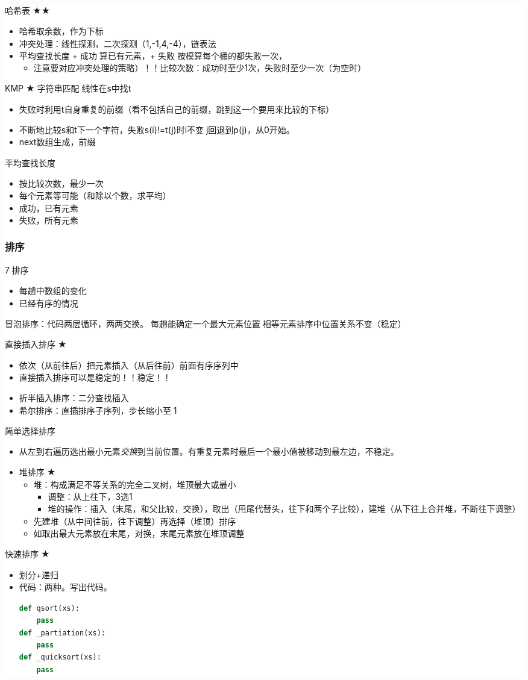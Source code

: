 哈希表 ★★
  + 哈希取余数，作为下标
  + 冲突处理：线性探测，二次探测（1,-1,4,-4），链表法
  + 平均查找长度 + 成功 算已有元素，+ 失败 按模算每个桶的都失败一次，
     + 注意要对应冲突处理的策略）！！比较次数：成功时至少1次，失败时至少一次（为空时）

KMP ★ 字符串匹配  线性在s中找t
  - 失败时利用t自身重复的前缀（看不包括自己的前缀，跳到这一个要用来比较的下标）
  + 不断地比较s和t下一个字符，失败s(i)!=t(j)时i不变 j回退到p(j)，从0开始。
  + next数组生成，前缀

平均查找长度
-  按比较次数，最少一次
-  每个元素等可能（和除以个数，求平均）
-  成功，已有元素
-  失败，所有元素


### 排序

7 排序
-  每趟中数组的变化
-  已经有序的情况

冒泡排序：代码两层循环，两两交换。
  每趟能确定一个最大元素位置
  相等元素排序中位置关系不变（稳定）

直接插入排序 ★
- 依次（从前往后）把元素插入（从后往前）前面有序序列中
- 直接插入排序可以是稳定的！！稳定！！
+ 折半插入排序：二分查找插入
+ 希尔排序：直插排序子序列，步长缩小至 1

简单选择排序
- 从左到右遍历选出最小元素*交换*到当前位置。有重复元素时最后一个最小值被移动到最左边，不稳定。
+ 堆排序 ★
  - 堆：构成满足不等关系的完全二叉树，堆顶最大或最小
    - 调整：从上往下，3选1
    - 堆的操作：插入（末尾，和父比较，交换），取出（用尾代替头，往下和两个子比较），建堆（从下往上合并堆，不断往下调整）
  - 先建堆（从中间往前，往下调整）再选择（堆顶）排序
  + 如取出最大元素放在末尾，对换，末尾元素放在堆顶调整

快速排序 ★
  - 划分+递归
  - 代码：两种。写出代码。
    ```Python
    def qsort(xs):
        pass
    def _partiation(xs):
        pass
    def _quicksort(xs):
        pass
    ```
